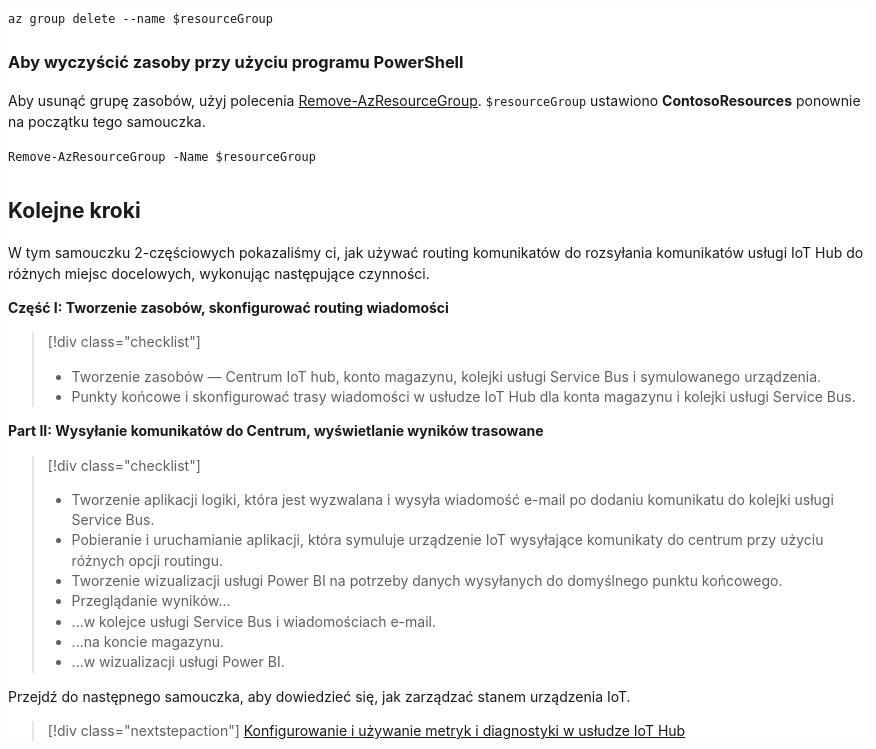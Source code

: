 ```azurecli-interactive
az group delete --name $resourceGroup
```

### <a name="use-powershell-to-clean-up-resources"></a>Aby wyczyścić zasoby przy użyciu programu PowerShell

Aby usunąć grupę zasobów, użyj polecenia [Remove-AzResourceGroup](https://docs.microsoft.com/powershell/module/az.resources/remove-azresourcegroup). `$resourceGroup` ustawiono **ContosoResources** ponownie na początku tego samouczka.

```azurepowershell-interactive
Remove-AzResourceGroup -Name $resourceGroup
```

## <a name="next-steps"></a>Kolejne kroki

W tym samouczku 2-częściowych pokazaliśmy ci, jak używać routing komunikatów do rozsyłania komunikatów usługi IoT Hub do różnych miejsc docelowych, wykonując następujące czynności.  

**Część I: Tworzenie zasobów, skonfigurować routing wiadomości**
> [!div class="checklist"]
> * Tworzenie zasobów — Centrum IoT hub, konto magazynu, kolejki usługi Service Bus i symulowanego urządzenia.
> * Punkty końcowe i skonfigurować trasy wiadomości w usłudze IoT Hub dla konta magazynu i kolejki usługi Service Bus.

**Part II: Wysyłanie komunikatów do Centrum, wyświetlanie wyników trasowane**
> [!div class="checklist"]
> * Tworzenie aplikacji logiki, która jest wyzwalana i wysyła wiadomość e-mail po dodaniu komunikatu do kolejki usługi Service Bus.
> * Pobieranie i uruchamianie aplikacji, która symuluje urządzenie IoT wysyłające komunikaty do centrum przy użyciu różnych opcji routingu.
> * Tworzenie wizualizacji usługi Power BI na potrzeby danych wysyłanych do domyślnego punktu końcowego.
> * Przeglądanie wyników...
> * ...w kolejce usługi Service Bus i wiadomościach e-mail.
> * ...na koncie magazynu.
> * ...w wizualizacji usługi Power BI.

Przejdź do następnego samouczka, aby dowiedzieć się, jak zarządzać stanem urządzenia IoT. 

> [!div class="nextstepaction"]
> [Konfigurowanie i używanie metryk i diagnostyki w usłudze IoT Hub](tutorial-use-metrics-and-diags.md)
